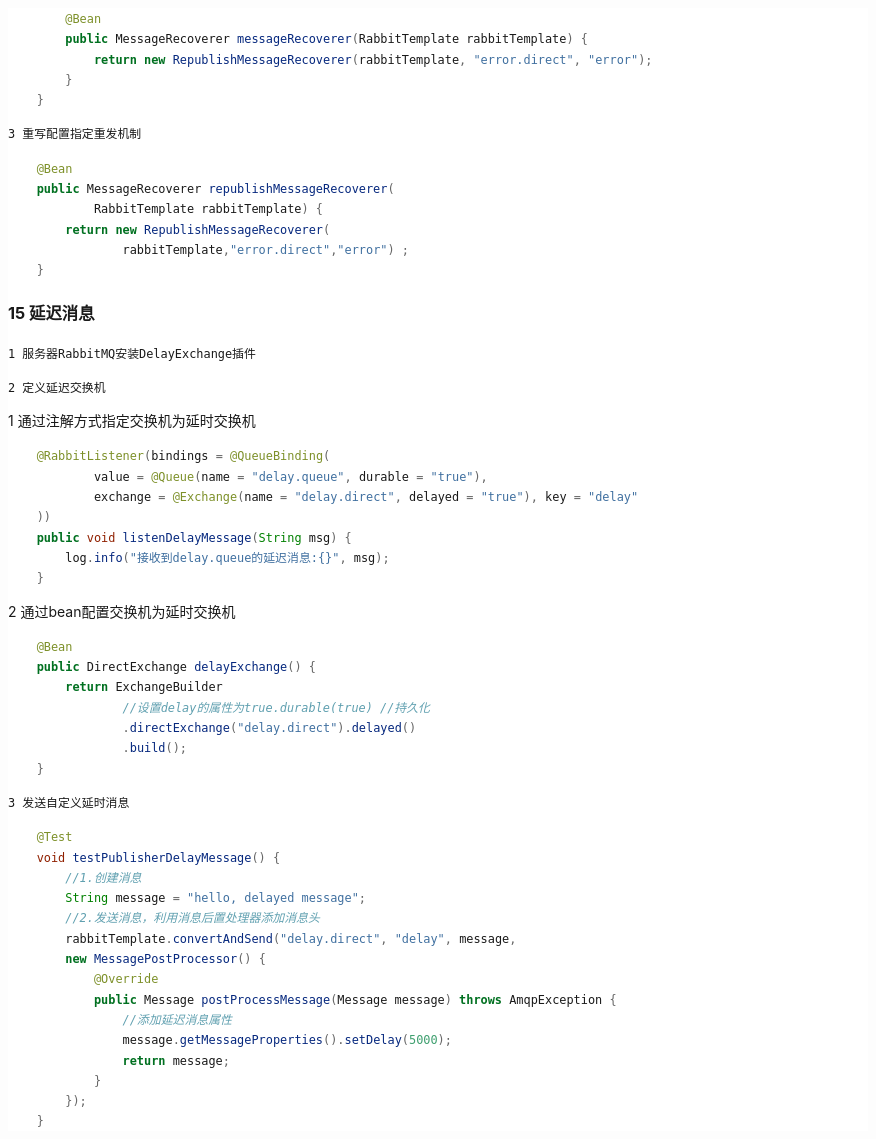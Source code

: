 ```java
        @Bean
        public MessageRecoverer messageRecoverer(RabbitTemplate rabbitTemplate) {
            return new RepublishMessageRecoverer(rabbitTemplate, "error.direct", "error");
        }
    }
```

`3 重写配置指定重发机制`

```java
    @Bean
    public MessageRecoverer republishMessageRecoverer(
            RabbitTemplate rabbitTemplate) {
        return new RepublishMessageRecoverer(
                rabbitTemplate,"error.direct","error") ;
    }
```

### 15 延迟消息

`1 服务器RabbitMQ安装DelayExchange插件`

`2 定义延迟交换机`

1 通过注解方式指定交换机为延时交换机

```java
    @RabbitListener(bindings = @QueueBinding(
            value = @Queue(name = "delay.queue", durable = "true"),
            exchange = @Exchange(name = "delay.direct", delayed = "true"), key = "delay"
    ))
    public void listenDelayMessage(String msg) {
        log.info("接收到delay.queue的延迟消息:{}", msg);
    }
```

2 通过bean配置交换机为延时交换机

```java
    @Bean
    public DirectExchange delayExchange() {
        return ExchangeBuilder
            	//设置delay的属性为true.durable(true) //持久化
                .directExchange("delay.direct").delayed() 
                .build();
    }
```

`3 发送自定义延时消息`

```java
    @Test
    void testPublisherDelayMessage() {
        //1.创建消息
        String message = "hello, delayed message";
        //2.发送消息，利用消息后置处理器添加消息头
        rabbitTemplate.convertAndSend("delay.direct", "delay", message, 
       	new MessagePostProcessor() {
            @Override
            public Message postProcessMessage(Message message) throws AmqpException {
                //添加延迟消息属性
                message.getMessageProperties().setDelay(5000);
                return message;
            }
        });
    }
```
